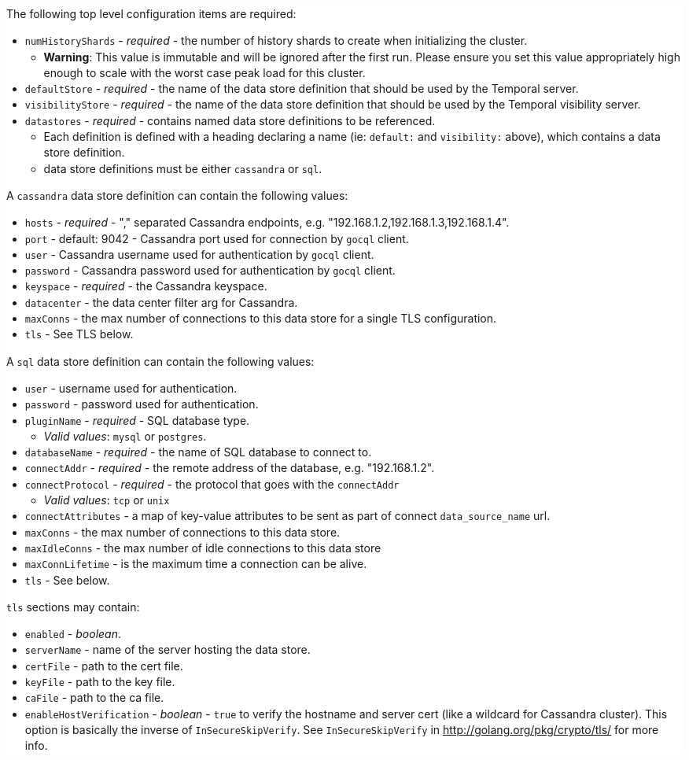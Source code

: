```yaml
```

The following top level configuration items are required:

- `numHistoryShards` - *required* - the number of history shards to create when initializing the cluster.
  - **Warning**: This value is immutable and will be ignored after the first run. Please ensure you set this value appropriately high enough to scale with the worst case peak load for this cluster.
- `defaultStore` - *required* - the name of the data store definition that should be used by the Temporal server.
- `visibilityStore` - *required* - the name of the data store definition that should be used by the Temporal visibility server.
- `datastores` - *required* - contains named data store definitions to be referenced.
  - Each definition is defined with a heading declaring a name (ie: `default:` and `visibility:` above), which contains a data store definition.
  - data store definitions must be either `cassandra` or `sql`.

A `cassandra` data store definition can contain the following values:

- `hosts` - *required* - "," separated Cassandra endpoints, e.g. "192.168.1.2,192.168.1.3,192.168.1.4".
- `port` - default: 9042 - Cassandra port used for connection by `gocql` client.
- `user` - Cassandra username used for authentication by `gocql` client.
- `password` - Cassandra password used for authentication by `gocql` client.
- `keyspace` - *required* -  the Cassandra keyspace.
- `datacenter` - the data center filter arg for Cassandra.
- `maxConns` - the max number of connections to this data store for a single TLS configuration.
- `tls` - See TLS below.

A `sql` data store definition can contain the following values:

- `user` - username used for authentication.
- `password` - password used for authentication.
- `pluginName` - *required* - SQL database type.
  - *Valid values*: `mysql` or `postgres`.
- `databaseName` - *required* - the name of SQL database to connect to.
- `connectAddr` - *required* - the remote address of the database, e.g. "192.168.1.2".
- `connectProtocol` - *required* - the protocol that goes with the `connectAddr`
  - *Valid values*: `tcp` or `unix`
- `connectAttributes` - a map of key-value attributes to be sent as part of connect `data_source_name` url.
- `maxConns` - the max number of connections to this data store.
- `maxIdleConns` - the max number of idle connections to this data store
- `maxConnLifetime` - is the maximum time a connection can be alive.
- `tls` - See below.

`tls` sections may contain:

- `enabled` - *boolean*.
- `serverName` - name of the server hosting the data store.
- `certFile` - path to the cert file.
- `keyFile` - path to the key file.
- `caFile` - path to the ca file.
- `enableHostVerification` - *boolean* - `true` to verify the hostname and server cert (like a wildcard for Cassandra cluster). This option is basically the inverse of `InSecureSkipVerify`. See `InSecureSkipVerify` in http://golang.org/pkg/crypto/tls/ for more info.
